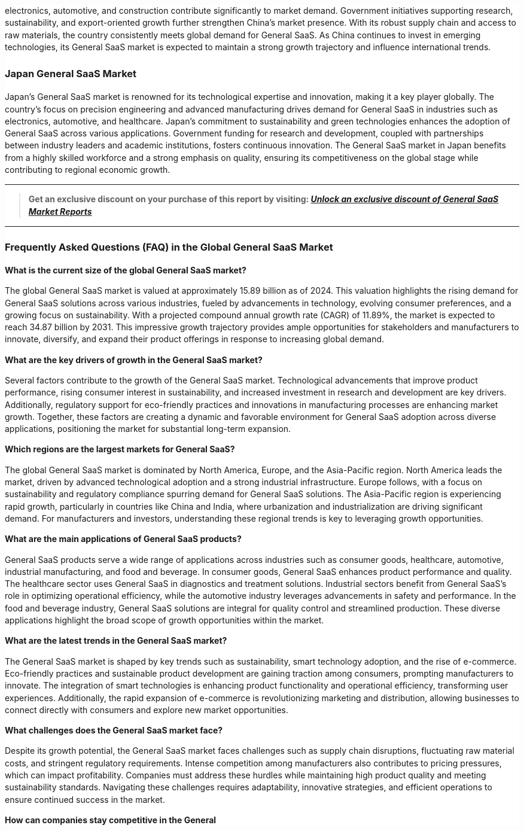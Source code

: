 electronics, automotive, and construction contribute significantly to market demand. Government initiatives supporting research, sustainability, and export-oriented growth further strengthen China&rsquo;s market presence. With its robust supply chain and access to raw materials, the country consistently meets global demand for General SaaS. As China continues to invest in emerging technologies, its General SaaS market is expected to maintain a strong growth trajectory and influence international trends.</p><h3>Japan General SaaS Market</h3><p>Japan&rsquo;s General SaaS market is renowned for its technological expertise and innovation, making it a key player globally. The country&rsquo;s focus on precision engineering and advanced manufacturing drives demand for General SaaS in industries such as electronics, automotive, and healthcare. Japan&rsquo;s commitment to sustainability and green technologies enhances the adoption of General SaaS across various applications. Government funding for research and development, coupled with partnerships between industry leaders and academic institutions, fosters continuous innovation. The General SaaS market in Japan benefits from a highly skilled workforce and a strong emphasis on quality, ensuring its competitiveness on the global stage while contributing to regional economic growth.</p><hr /><blockquote><p><strong>Get an exclusive discount on your purchase of this report by visiting: <em><a href="://marketresearchpulse.com/ask-for-discount/38834?utm_source=Github&amp;utm_medium=029">Unlock an exclusive discount of General SaaS Market Reports</a></em>&nbsp;</strong></p></blockquote><hr /><h3>Frequently Asked Questions (FAQ) in the Global General SaaS Market</h3><p><strong>What is the current size of the global General SaaS market?</strong></p><p>The global General SaaS market is valued at approximately 15.89 billion as of 2024. This valuation highlights the rising demand for General SaaS solutions across various industries, fueled by advancements in technology, evolving consumer preferences, and a growing focus on sustainability. With a projected compound annual growth rate (CAGR) of 11.89%, the market is expected to reach 34.87 billion by 2031. This impressive growth trajectory provides ample opportunities for stakeholders and manufacturers to innovate, diversify, and expand their product offerings in response to increasing global demand.</p><p><strong>What are the key drivers of growth in the General SaaS market?</strong></p><p>Several factors contribute to the growth of the General SaaS market. Technological advancements that improve product performance, rising consumer interest in sustainability, and increased investment in research and development are key drivers. Additionally, regulatory support for eco-friendly practices and innovations in manufacturing processes are enhancing market growth. Together, these factors are creating a dynamic and favorable environment for General SaaS adoption across diverse applications, positioning the market for substantial long-term expansion.</p><p><strong>Which regions are the largest markets for General SaaS?</strong></p><p>The global General SaaS market is dominated by North America, Europe, and the Asia-Pacific region. North America leads the market, driven by advanced technological adoption and a strong industrial infrastructure. Europe follows, with a focus on sustainability and regulatory compliance spurring demand for General SaaS solutions. The Asia-Pacific region is experiencing rapid growth, particularly in countries like China and India, where urbanization and industrialization are driving significant demand. For manufacturers and investors, understanding these regional trends is key to leveraging growth opportunities.</p><p><strong>What are the main applications of General SaaS products?</strong></p><p>General SaaS products serve a wide range of applications across industries such as consumer goods, healthcare, automotive, industrial manufacturing, and food and beverage. In consumer goods, General SaaS enhances product performance and quality. The healthcare sector uses General SaaS in diagnostics and treatment solutions. Industrial sectors benefit from General SaaS&rsquo;s role in optimizing operational efficiency, while the automotive industry leverages advancements in safety and performance. In the food and beverage industry, General SaaS solutions are integral for quality control and streamlined production. These diverse applications highlight the broad scope of growth opportunities within the market.</p><p><strong>What are the latest trends in the General SaaS market?</strong></p><p>The General SaaS market is shaped by key trends such as sustainability, smart technology adoption, and the rise of e-commerce. Eco-friendly practices and sustainable product development are gaining traction among consumers, prompting manufacturers to innovate. The integration of smart technologies is enhancing product functionality and operational efficiency, transforming user experiences. Additionally, the rapid expansion of e-commerce is revolutionizing marketing and distribution, allowing businesses to connect directly with consumers and explore new market opportunities.</p><p><strong>What challenges does the General SaaS market face?</strong></p><p>Despite its growth potential, the General SaaS market faces challenges such as supply chain disruptions, fluctuating raw material costs, and stringent regulatory requirements. Intense competition among manufacturers also contributes to pricing pressures, which can impact profitability. Companies must address these hurdles while maintaining high product quality and meeting sustainability standards. Navigating these challenges requires adaptability, innovative strategies, and efficient operations to ensure continued success in the market.</p><p><strong>How can companies stay competitive in the General